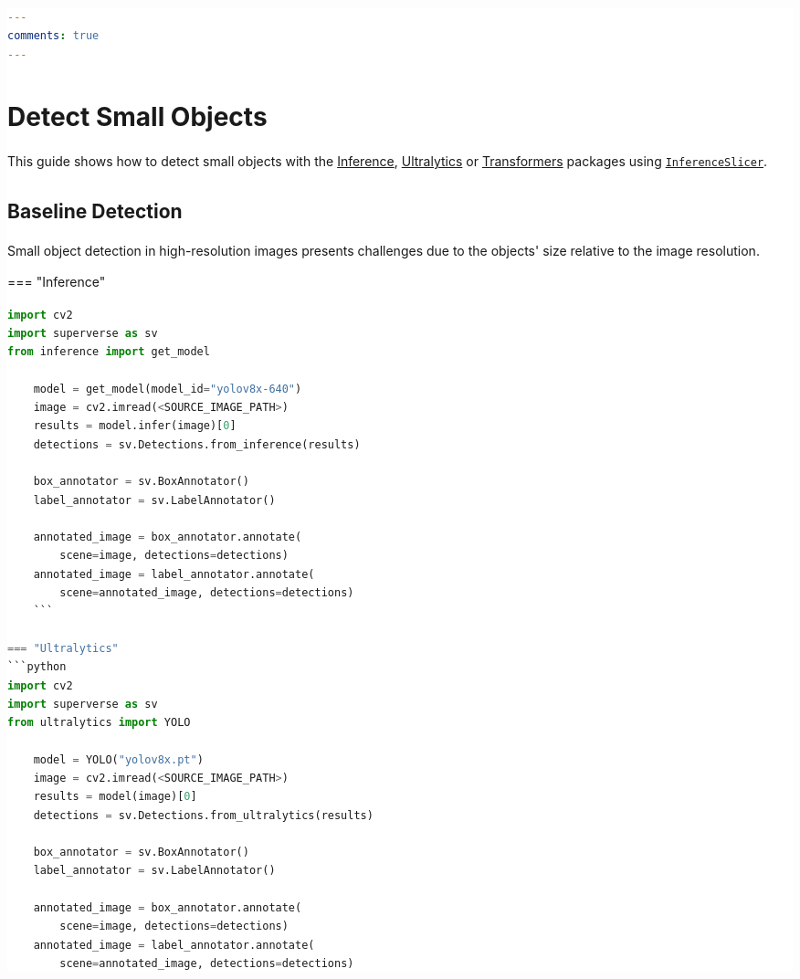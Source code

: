 ```yaml
---
comments: true
---
```


# Detect Small Objects

This guide shows how to detect small objects
with the [Inference](https://github.com/khulnasoft/inference),
[Ultralytics](https://github.com/ultralytics/ultralytics) or
[Transformers](https://github.com/huggingface/transformers) packages using
[`InferenceSlicer`](/latest/detection/tools/inference_slicer/#superverse.detection.tools.inference_slicer.InferenceSlicer).

<video controls>
    <source src="https://media.khulnasoft.com/superverse_detect_small_objects_example.mp4" type="video/mp4">
</video>

## Baseline Detection

Small object detection in high-resolution images presents challenges due to the objects'
size relative to the image resolution.

=== "Inference"

````python
import cv2
import superverse as sv
from inference import get_model

    model = get_model(model_id="yolov8x-640")
    image = cv2.imread(<SOURCE_IMAGE_PATH>)
    results = model.infer(image)[0]
    detections = sv.Detections.from_inference(results)

    box_annotator = sv.BoxAnnotator()
    label_annotator = sv.LabelAnnotator()

    annotated_image = box_annotator.annotate(
        scene=image, detections=detections)
    annotated_image = label_annotator.annotate(
        scene=annotated_image, detections=detections)
    ```

=== "Ultralytics"
```python
import cv2
import superverse as sv
from ultralytics import YOLO

    model = YOLO("yolov8x.pt")
    image = cv2.imread(<SOURCE_IMAGE_PATH>)
    results = model(image)[0]
    detections = sv.Detections.from_ultralytics(results)

    box_annotator = sv.BoxAnnotator()
    label_annotator = sv.LabelAnnotator()

    annotated_image = box_annotator.annotate(
        scene=image, detections=detections)
    annotated_image = label_annotator.annotate(
        scene=annotated_image, detections=detections)
````